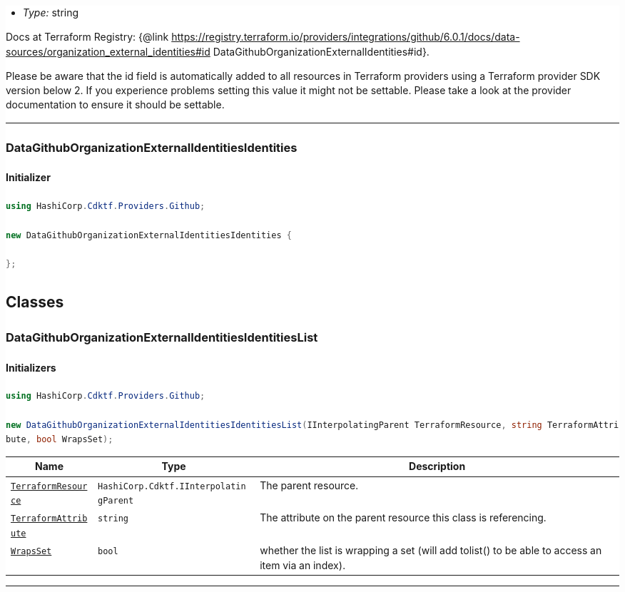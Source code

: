 - *Type:* string

Docs at Terraform Registry: {@link https://registry.terraform.io/providers/integrations/github/6.0.1/docs/data-sources/organization_external_identities#id DataGithubOrganizationExternalIdentities#id}.

Please be aware that the id field is automatically added to all resources in Terraform providers using a Terraform provider SDK version below 2.
If you experience problems setting this value it might not be settable. Please take a look at the provider documentation to ensure it should be settable.

---

### DataGithubOrganizationExternalIdentitiesIdentities <a name="DataGithubOrganizationExternalIdentitiesIdentities" id="@cdktf/provider-github.dataGithubOrganizationExternalIdentities.DataGithubOrganizationExternalIdentitiesIdentities"></a>

#### Initializer <a name="Initializer" id="@cdktf/provider-github.dataGithubOrganizationExternalIdentities.DataGithubOrganizationExternalIdentitiesIdentities.Initializer"></a>

```csharp
using HashiCorp.Cdktf.Providers.Github;

new DataGithubOrganizationExternalIdentitiesIdentities {

};
```


## Classes <a name="Classes" id="Classes"></a>

### DataGithubOrganizationExternalIdentitiesIdentitiesList <a name="DataGithubOrganizationExternalIdentitiesIdentitiesList" id="@cdktf/provider-github.dataGithubOrganizationExternalIdentities.DataGithubOrganizationExternalIdentitiesIdentitiesList"></a>

#### Initializers <a name="Initializers" id="@cdktf/provider-github.dataGithubOrganizationExternalIdentities.DataGithubOrganizationExternalIdentitiesIdentitiesList.Initializer"></a>

```csharp
using HashiCorp.Cdktf.Providers.Github;

new DataGithubOrganizationExternalIdentitiesIdentitiesList(IInterpolatingParent TerraformResource, string TerraformAttribute, bool WrapsSet);
```

| **Name** | **Type** | **Description** |
| --- | --- | --- |
| <code><a href="#@cdktf/provider-github.dataGithubOrganizationExternalIdentities.DataGithubOrganizationExternalIdentitiesIdentitiesList.Initializer.parameter.terraformResource">TerraformResource</a></code> | <code>HashiCorp.Cdktf.IInterpolatingParent</code> | The parent resource. |
| <code><a href="#@cdktf/provider-github.dataGithubOrganizationExternalIdentities.DataGithubOrganizationExternalIdentitiesIdentitiesList.Initializer.parameter.terraformAttribute">TerraformAttribute</a></code> | <code>string</code> | The attribute on the parent resource this class is referencing. |
| <code><a href="#@cdktf/provider-github.dataGithubOrganizationExternalIdentities.DataGithubOrganizationExternalIdentitiesIdentitiesList.Initializer.parameter.wrapsSet">WrapsSet</a></code> | <code>bool</code> | whether the list is wrapping a set (will add tolist() to be able to access an item via an index). |

---